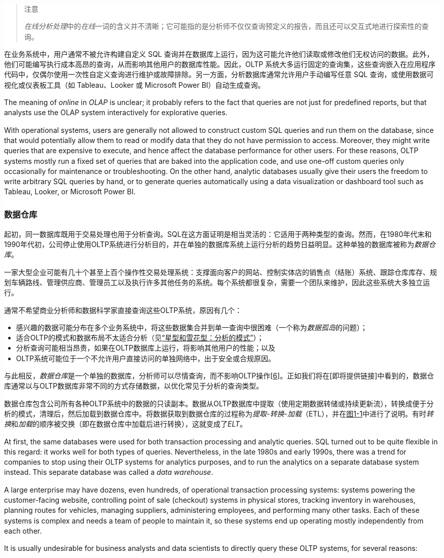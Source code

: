 > 注意
>
> *在线分析处理*中的*在线*一词的含义并不清晰；它可能指的是分析师不仅仅查询预定义的报告，而且还可以交互式地进行探索性的查询。

在业务系统中，用户通常不被允许构建自定义 SQL 查询并在数据库上运行，因为这可能允许他们读取或修改他们无权访问的数据。此外，他们可能编写执行成本高昂的查询，从而影响其他用户的数据库性能。因此，OLTP 系统大多运行固定的查询集，这些查询嵌入在应用程序代码中，仅偶尔使用一次性自定义查询进行维护或故障排除。另一方面，分析数据库通常允许用户手动编写任意 SQL 查询，或使用数据可视化或仪表板工具（如 Tableau、Looker 或 Microsoft Power BI）自动生成查询。

The meaning of *online* in *OLAP* is unclear; it probably refers to the fact that queries are not just for predefined reports, but that analysts use the OLAP system interactively for explorative queries.

With operational systems, users are generally not allowed to construct custom SQL queries and run them on the database, since that would potentially allow them to read or modify data that they do not have permission to access. Moreover, they might write queries that are expensive to execute, and hence affect the database performance for other users. For these reasons, OLTP systems mostly run a fixed set of queries that are baked into the application code, and use one-off custom queries only occasionally for maintenance or troubleshooting. On the other hand, analytic databases usually give their users the freedom to write arbitrary SQL queries by hand, or to generate queries automatically using a data visualization or dashboard tool such as Tableau, Looker, or Microsoft Power BI.


### 数据仓库

起初，同一数据库既用于交易处理也用于分析查询。SQL在这方面证明是相当灵活的：它适用于两种类型的查询。然而，在1980年代末和1990年代初，公司停止使用OLTP系统进行分析目的，并在单独的数据库系统上运行分析的趋势日益明显。这种单独的数据库被称为*数据仓库*。

一家大型企业可能有几十个甚至上百个操作性交易处理系统：支撑面向客户的网站、控制实体店的销售点（结账）系统、跟踪仓库库存、规划车辆路线、管理供应商、管理员工以及执行许多其他任务的系统。每个系统都很复杂，需要一个团队来维护，因此这些系统大多独立运行。

通常不希望商业分析师和数据科学家直接查询这些OLTP系统，原因有几个：

- 感兴趣的数据可能分布在多个业务系统中，将这些数据集合并到单一查询中很困难（一个称为*数据孤岛*的问题）；
- 适合OLTP的模式和数据布局不太适合分析（见[“星型和雪花型：分析的模式”](ch03.html#sec_datamodels_analytics)）；
- 分析查询可能相当昂贵，如果在OLTP数据库上运行，将影响其他用户的性能；以及
- OLTP系统可能位于一个不允许用户直接访问的单独网络中，出于安全或合规原因。

与此相反，*数据仓库*是一个单独的数据库，分析师可以尽情查询，而不影响OLTP操作[[6](ch01.html#Chaudhuri1997)]。正如我们将在[即将提供链接]中看到的，数据仓库通常以与OLTP数据库非常不同的方式存储数据，以优化常见于分析的查询类型。

数据仓库包含公司所有各种OLTP系统中的数据的只读副本。数据从OLTP数据库中提取（使用定期数据转储或持续更新流），转换成便于分析的模式，清理后，然后加载到数据仓库中。将数据获取到数据仓库的过程称为*提取-转换-加载*（ETL），并在[图1-1](ch01.html#fig_dwh_etl)中进行了说明。有时*转换*和*加载*的顺序被交换（即在数据仓库中加载后进行转换），这就变成了*ELT*。

At first, the same databases were used for both transaction processing and analytic queries. SQL turned out to be quite flexible in this regard: it works well for both types of queries. Nevertheless, in the late 1980s and early 1990s, there was a trend for companies to stop using their OLTP systems for analytics purposes, and to run the analytics on a separate database system instead. This separate database was called a *data warehouse*.

A large enterprise may have dozens, even hundreds, of operational transaction processing systems: systems powering the customer-facing website, controlling point of sale (checkout) systems in physical stores, tracking inventory in warehouses, planning routes for vehicles, managing suppliers, administering employees, and performing many other tasks. Each of these systems is complex and needs a team of people to maintain it, so these systems end up operating mostly independently from each other.

It is usually undesirable for business analysts and data scientists to directly query these OLTP systems, for several reasons:
